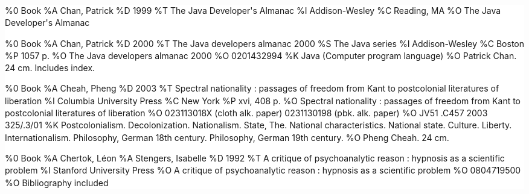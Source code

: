 
%0 Book
%A Chan, Patrick
%D 1999
%T The Java Developer's Almanac
%I Addison-Wesley
%C Reading, MA
%O The Java Developer's Almanac


%0 Book
%A Chan, Patrick
%D 2000
%T The Java developers almanac 2000
%S The Java series
%I Addison-Wesley
%C Boston
%P 1057 p.
%O The Java developers almanac 2000
%O 0201432994
%K Java (Computer program language)
%O Patrick Chan.
24 cm.
Includes index.


%0 Book
%A Cheah, Pheng
%D 2003
%T Spectral nationality : passages of freedom from Kant to postcolonial literatures of liberation
%I Columbia University Press
%C New York
%P xvi, 408 p.
%O Spectral nationality : passages of freedom from Kant to postcolonial literatures of liberation
%O 023113018X (cloth alk. paper)
0231130198 (pbk. alk. paper)
%O JV51 .C457 2003
325/.3/01
%K Postcolonialism.
Decolonization.
Nationalism.
State, The.
National characteristics.
National state.
Culture.
Liberty.
Internationalism.
Philosophy, German 18th century.
Philosophy, German 19th century.
%O Pheng Cheah.
24 cm.


%0 Book
%A Chertok, Léon
%A Stengers, Isabelle
%D 1992
%T A critique of psychoanalytic reason : hypnosis as a scientific problem
%I Stanford University Press
%O A critique of psychoanalytic reason : hypnosis as a scientific problem
%O 0804719500
%O Bibliography included
